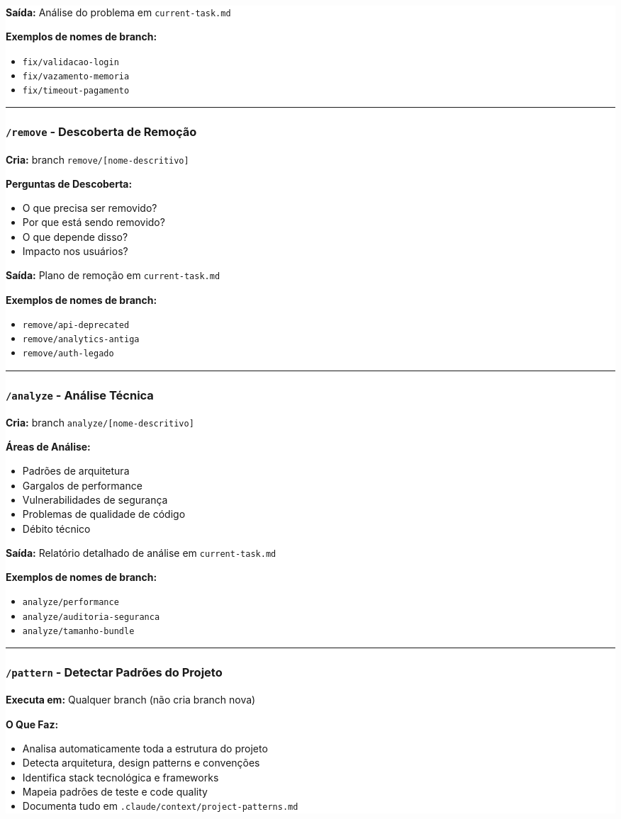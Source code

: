 **Saída:** Análise do problema em `current-task.md`

**Exemplos de nomes de branch:**
- `fix/validacao-login`
- `fix/vazamento-memoria`
- `fix/timeout-pagamento`

---

### `/remove` - Descoberta de Remoção

**Cria:** branch `remove/[nome-descritivo]`

**Perguntas de Descoberta:**
- O que precisa ser removido?
- Por que está sendo removido?
- O que depende disso?
- Impacto nos usuários?

**Saída:** Plano de remoção em `current-task.md`

**Exemplos de nomes de branch:**
- `remove/api-deprecated`
- `remove/analytics-antiga`
- `remove/auth-legado`

---

### `/analyze` - Análise Técnica

**Cria:** branch `analyze/[nome-descritivo]`

**Áreas de Análise:**
- Padrões de arquitetura
- Gargalos de performance
- Vulnerabilidades de segurança
- Problemas de qualidade de código
- Débito técnico

**Saída:** Relatório detalhado de análise em `current-task.md`

**Exemplos de nomes de branch:**
- `analyze/performance`
- `analyze/auditoria-seguranca`
- `analyze/tamanho-bundle`

---

### `/pattern` - Detectar Padrões do Projeto

**Executa em:** Qualquer branch (não cria branch nova)

**O Que Faz:**
- Analisa automaticamente toda a estrutura do projeto
- Detecta arquitetura, design patterns e convenções
- Identifica stack tecnológica e frameworks
- Mapeia padrões de teste e code quality
- Documenta tudo em `.claude/context/project-patterns.md`
